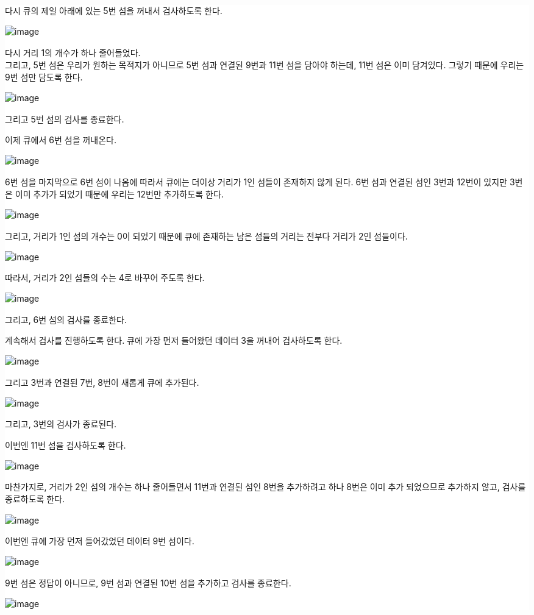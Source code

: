 다시 큐의 제일 아래에 있는 5번 섬을 꺼내서 검사하도록 한다.

![image](https://user-images.githubusercontent.com/78403443/149606330-476eb316-70a9-4dd2-9be4-615690912869.png)

다시 거리 1의 개수가 하나 줄어들었다.<BR>그리고, 5번 섬은 우리가 원하는 목적지가 아니므로 5번 섬과 연결된 9번과 11번 섬을 담아야 하는데, 11번 섬은 이미 담겨있다. 그렇기 때문에 우리는 9번 섬만 담도록 한다. 

![image](https://user-images.githubusercontent.com/78403443/149606416-c58212e1-4bed-488a-bc1e-c34fcfce9f55.png)

그리고 5번 섬의 검사를 종료한다.

이제 큐에서 6번 섬을 꺼내온다.

![image](https://user-images.githubusercontent.com/78403443/149606448-445edf2a-6ec7-4c66-9710-bc6acfa32c8f.png)

6번 섬을 마지막으로 6번 섬이 나옴에 따라서 큐에는 더이상 거리가 1인 섬들이 존재하지 않게 된다. 6번 섬과 연결된 섬인 3번과 12번이 있지만 3번은 이미 추가가 되었기 때문에 우리는 12번만 추가하도록 한다.

![image](https://user-images.githubusercontent.com/78403443/149606554-01c8959b-7751-4fa6-887a-e0bb64acc9c9.png)

그리고, 거리가 1인 섬의 개수는 0이 되었기 때문에 큐에 존재하는 남은 섬들의 거리는 전부다 거리가 2인 섬들이다. 

![image](https://user-images.githubusercontent.com/78403443/149606581-f9b4bc22-a562-47de-9739-1e05cf6bf291.png)

따라서, 거리가 2인 섬들의 수는 4로 바꾸어 주도록 한다.

![image](https://user-images.githubusercontent.com/78403443/149606590-a9a66b6e-cd59-43d0-94ef-904e258c4241.png)

그리고, 6번 섬의 검사를 종료한다.

계속해서 검사를 진행하도록 한다. 큐에 가장 먼저 들어왔던 데이터 3을 꺼내어 검사하도록 한다. 

![image](https://user-images.githubusercontent.com/78403443/149606623-a9621bdb-7f86-4e52-a648-5e0d82571743.png)

그리고 3번과 연결된 7번, 8번이 새롭게 큐에 추가된다. 

![image](https://user-images.githubusercontent.com/78403443/149606644-a10f884f-a2f2-426d-962f-97b7ea73c50c.png)

그리고, 3번의 검사가 종료된다.

이번엔 11번 섬을 검사하도록 한다.

![image](https://user-images.githubusercontent.com/78403443/149606682-dacf7e1f-736e-405b-8a4d-63396a2627a0.png)

마찬가지로, 거리가 2인 섬의 개수는 하나 줄어들면서 11번과 연결된 섬인 8번을 추가하려고 하나 8번은 이미 추가 되었으므로 추가하지 않고, 검사를 종료하도록 한다.

![image](https://user-images.githubusercontent.com/78403443/149606727-21e96aa9-7009-41a4-b95a-472cfabc3f46.png)

이번엔 큐에 가장 먼저 들어갔었던 데이터 9번 섬이다.

![image](https://user-images.githubusercontent.com/78403443/149606757-bde75ed6-0cfd-4c00-9f34-dbe6a51966c8.png)

9번 섬은 정답이 아니므로, 9번 섬과 연결된 10번 섬을 추가하고 검사를 종료한다.

![image](https://user-images.githubusercontent.com/78403443/149606776-dd6d8e7d-510a-4db4-a66f-fabc626ad76a.png)
